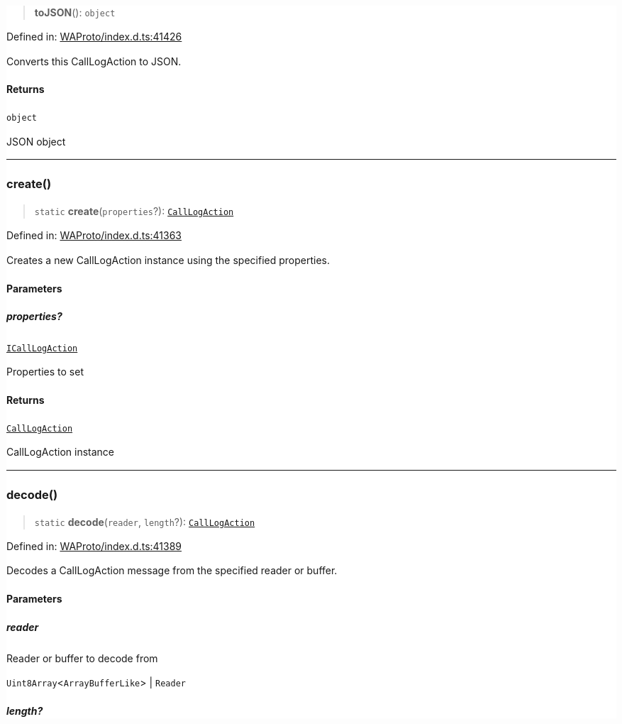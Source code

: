 > **toJSON**(): `object`

Defined in: [WAProto/index.d.ts:41426](https://github.com/Fokusdotid/Baileys/blob/e5a24e138f3b69cf124e0406999e537d5c9a6c18/WAProto/index.d.ts#L41426)

Converts this CallLogAction to JSON.

#### Returns

`object`

JSON object

***

### create()

> `static` **create**(`properties`?): [`CallLogAction`](CallLogAction.md)

Defined in: [WAProto/index.d.ts:41363](https://github.com/Fokusdotid/Baileys/blob/e5a24e138f3b69cf124e0406999e537d5c9a6c18/WAProto/index.d.ts#L41363)

Creates a new CallLogAction instance using the specified properties.

#### Parameters

##### properties?

[`ICallLogAction`](../interfaces/ICallLogAction.md)

Properties to set

#### Returns

[`CallLogAction`](CallLogAction.md)

CallLogAction instance

***

### decode()

> `static` **decode**(`reader`, `length`?): [`CallLogAction`](CallLogAction.md)

Defined in: [WAProto/index.d.ts:41389](https://github.com/Fokusdotid/Baileys/blob/e5a24e138f3b69cf124e0406999e537d5c9a6c18/WAProto/index.d.ts#L41389)

Decodes a CallLogAction message from the specified reader or buffer.

#### Parameters

##### reader

Reader or buffer to decode from

`Uint8Array`\<`ArrayBufferLike`\> | `Reader`

##### length?
